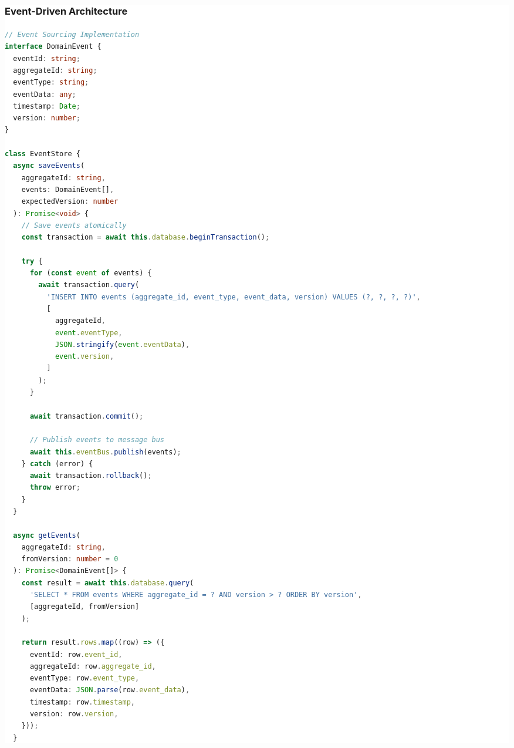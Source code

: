 ### Event-Driven Architecture

```typescript
// Event Sourcing Implementation
interface DomainEvent {
  eventId: string;
  aggregateId: string;
  eventType: string;
  eventData: any;
  timestamp: Date;
  version: number;
}

class EventStore {
  async saveEvents(
    aggregateId: string,
    events: DomainEvent[],
    expectedVersion: number
  ): Promise<void> {
    // Save events atomically
    const transaction = await this.database.beginTransaction();

    try {
      for (const event of events) {
        await transaction.query(
          'INSERT INTO events (aggregate_id, event_type, event_data, version) VALUES (?, ?, ?, ?)',
          [
            aggregateId,
            event.eventType,
            JSON.stringify(event.eventData),
            event.version,
          ]
        );
      }

      await transaction.commit();

      // Publish events to message bus
      await this.eventBus.publish(events);
    } catch (error) {
      await transaction.rollback();
      throw error;
    }
  }

  async getEvents(
    aggregateId: string,
    fromVersion: number = 0
  ): Promise<DomainEvent[]> {
    const result = await this.database.query(
      'SELECT * FROM events WHERE aggregate_id = ? AND version > ? ORDER BY version',
      [aggregateId, fromVersion]
    );

    return result.rows.map((row) => ({
      eventId: row.event_id,
      aggregateId: row.aggregate_id,
      eventType: row.event_type,
      eventData: JSON.parse(row.event_data),
      timestamp: row.timestamp,
      version: row.version,
    }));
  }
```